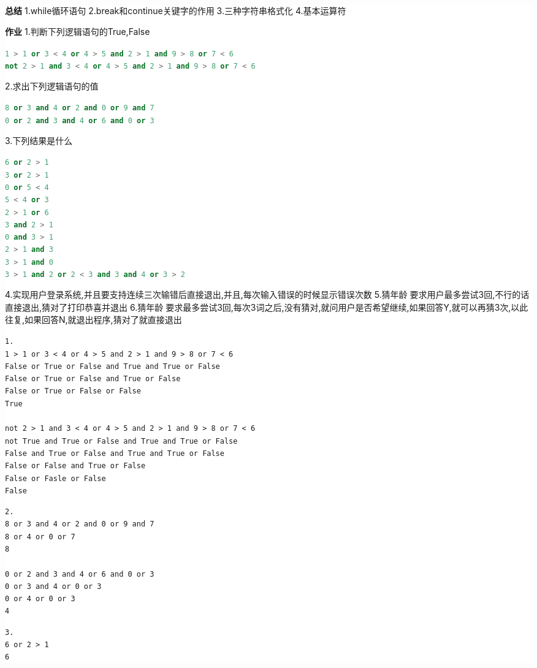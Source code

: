 **总结**
1.while循环语句
2.break和continue关键字的作用
3.三种字符串格式化
4.基本运算符

**作业**
1.判断下列逻辑语句的True,False
```python
1 > 1 or 3 < 4 or 4 > 5 and 2 > 1 and 9 > 8 or 7 < 6
not 2 > 1 and 3 < 4 or 4 > 5 and 2 > 1 and 9 > 8 or 7 < 6
```
2.求出下列逻辑语句的值
```python
8 or 3 and 4 or 2 and 0 or 9 and 7
0 or 2 and 3 and 4 or 6 and 0 or 3
```
3.下列结果是什么
```python
6 or 2 > 1
3 or 2 > 1
0 or 5 < 4
5 < 4 or 3
2 > 1 or 6
3 and 2 > 1
0 and 3 > 1
2 > 1 and 3
3 > 1 and 0
3 > 1 and 2 or 2 < 3 and 3 and 4 or 3 > 2
```
4.实现用户登录系统,并且要支持连续三次输错后直接退出,并且,每次输入错误的时候显示错误次数
5.猜年龄
要求用户最多尝试3回,不行的话直接退出,猜对了打印恭喜并退出
6.猜年龄
要求最多尝试3回,每次3词之后,没有猜对,就问用户是否希望继续,如果回答Y,就可以再猜3次,以此往复,如果回答N,就退出程序,猜对了就直接退出

```answer
1.
1 > 1 or 3 < 4 or 4 > 5 and 2 > 1 and 9 > 8 or 7 < 6
False or True or False and True and True or False
False or True or False and True or False
False or True or False or False
True

not 2 > 1 and 3 < 4 or 4 > 5 and 2 > 1 and 9 > 8 or 7 < 6
not True and True or False and True and True or False
False and True or False and True and True or False
False or False and True or False
False or Fasle or False
False
```
```answer
2.
8 or 3 and 4 or 2 and 0 or 9 and 7
8 or 4 or 0 or 7
8

0 or 2 and 3 and 4 or 6 and 0 or 3
0 or 3 and 4 or 0 or 3
0 or 4 or 0 or 3
4
```
```answer
3.
6 or 2 > 1
6

```